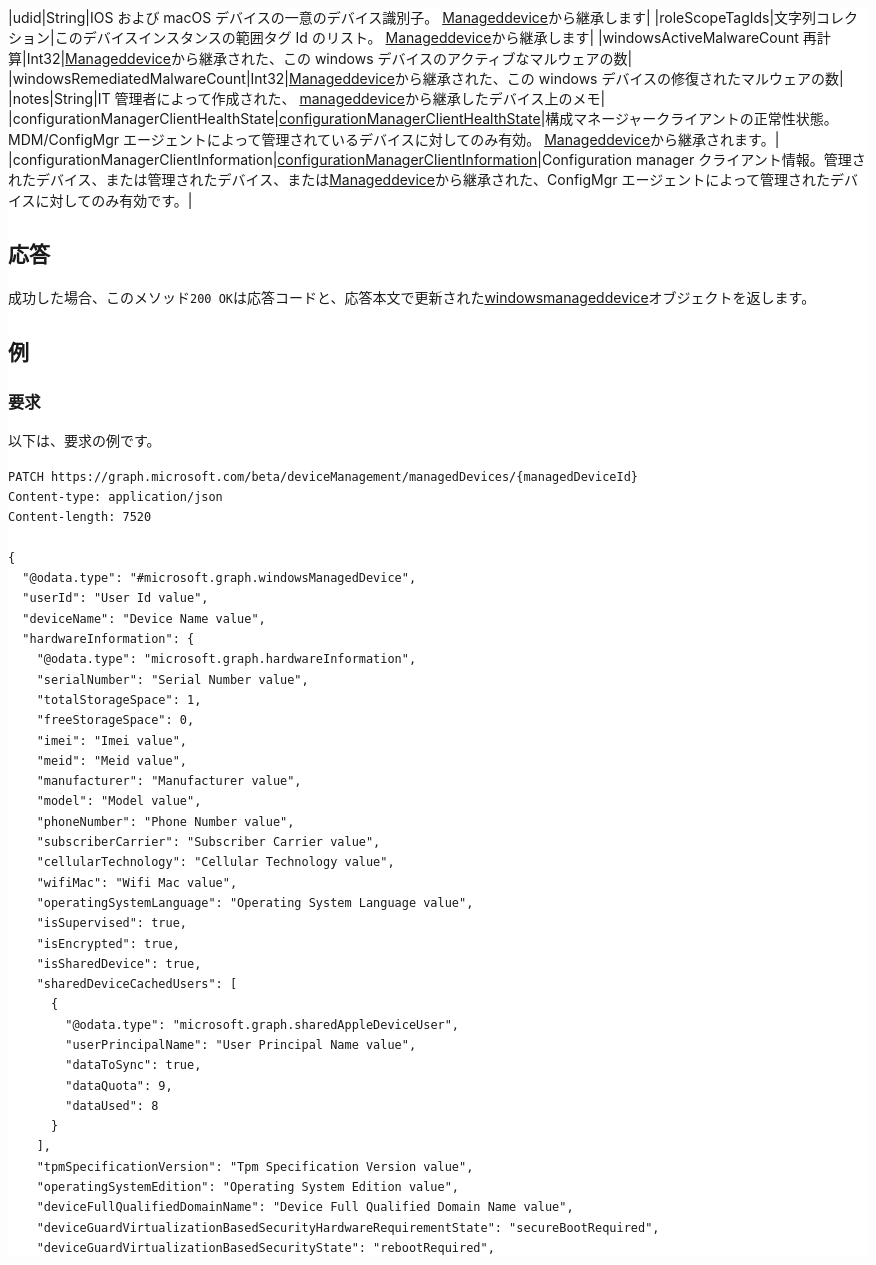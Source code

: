 |udid|String|IOS および macOS デバイスの一意のデバイス識別子。 [Manageddevice](../resources/intune-devices-manageddevice.md)から継承します|
|roleScopeTagIds|文字列コレクション|このデバイスインスタンスの範囲タグ Id のリスト。 [Manageddevice](../resources/intune-devices-manageddevice.md)から継承します|
|windowsActiveMalwareCount 再計算|Int32|[Manageddevice](../resources/intune-devices-manageddevice.md)から継承された、この windows デバイスのアクティブなマルウェアの数|
|windowsRemediatedMalwareCount|Int32|[Manageddevice](../resources/intune-devices-manageddevice.md)から継承された、この windows デバイスの修復されたマルウェアの数|
|notes|String|IT 管理者によって作成された、 [manageddevice](../resources/intune-devices-manageddevice.md)から継承したデバイス上のメモ|
|configurationManagerClientHealthState|[configurationManagerClientHealthState](../resources/intune-devices-configurationmanagerclienthealthstate.md)|構成マネージャークライアントの正常性状態。 MDM/ConfigMgr エージェントによって管理されているデバイスに対してのみ有効。 [Manageddevice](../resources/intune-devices-manageddevice.md)から継承されます。|
|configurationManagerClientInformation|[configurationManagerClientInformation](../resources/intune-devices-configurationmanagerclientinformation.md)|Configuration manager クライアント情報。管理されたデバイス、または管理されたデバイス、または[Manageddevice](../resources/intune-devices-manageddevice.md)から継承された、ConfigMgr エージェントによって管理されたデバイスに対してのみ有効です。|



## <a name="response"></a>応答
成功した場合、このメソッド`200 OK`は応答コードと、応答本文で更新された[windowsmanageddevice](../resources/intune-devices-windowsmanageddevice.md)オブジェクトを返します。

## <a name="example"></a>例

### <a name="request"></a>要求
以下は、要求の例です。
``` http
PATCH https://graph.microsoft.com/beta/deviceManagement/managedDevices/{managedDeviceId}
Content-type: application/json
Content-length: 7520

{
  "@odata.type": "#microsoft.graph.windowsManagedDevice",
  "userId": "User Id value",
  "deviceName": "Device Name value",
  "hardwareInformation": {
    "@odata.type": "microsoft.graph.hardwareInformation",
    "serialNumber": "Serial Number value",
    "totalStorageSpace": 1,
    "freeStorageSpace": 0,
    "imei": "Imei value",
    "meid": "Meid value",
    "manufacturer": "Manufacturer value",
    "model": "Model value",
    "phoneNumber": "Phone Number value",
    "subscriberCarrier": "Subscriber Carrier value",
    "cellularTechnology": "Cellular Technology value",
    "wifiMac": "Wifi Mac value",
    "operatingSystemLanguage": "Operating System Language value",
    "isSupervised": true,
    "isEncrypted": true,
    "isSharedDevice": true,
    "sharedDeviceCachedUsers": [
      {
        "@odata.type": "microsoft.graph.sharedAppleDeviceUser",
        "userPrincipalName": "User Principal Name value",
        "dataToSync": true,
        "dataQuota": 9,
        "dataUsed": 8
      }
    ],
    "tpmSpecificationVersion": "Tpm Specification Version value",
    "operatingSystemEdition": "Operating System Edition value",
    "deviceFullQualifiedDomainName": "Device Full Qualified Domain Name value",
    "deviceGuardVirtualizationBasedSecurityHardwareRequirementState": "secureBootRequired",
    "deviceGuardVirtualizationBasedSecurityState": "rebootRequired",
```